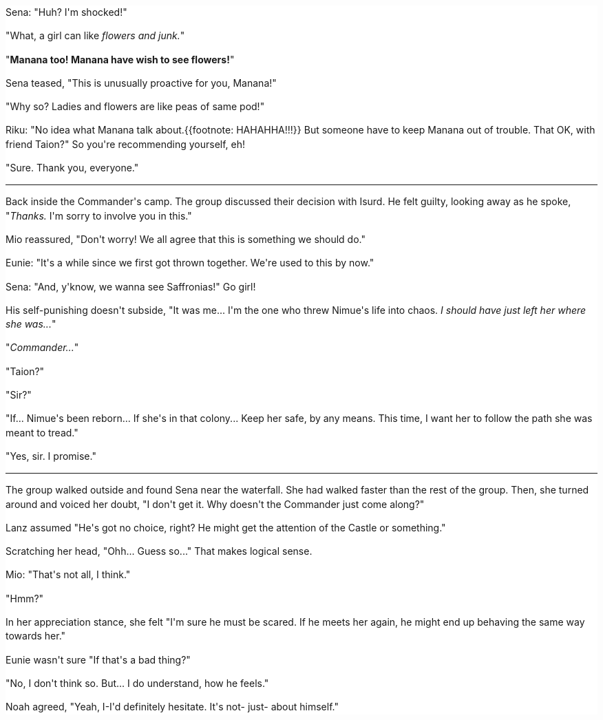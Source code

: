 Sena: "Huh? I'm shocked!"

"What, a girl can like _flowers and junk._"

"**Manana too! Manana have wish to see flowers!**"

Sena teased, "This is unusually proactive for you, Manana!"

"Why so? Ladies and flowers are like peas of same pod!"

Riku: "No idea what Manana talk about.{{footnote: HAHAHHA!!!}} But someone have to keep Manana out of trouble. That OK, with friend Taion?" So you're recommending yourself, eh! 

"Sure. Thank you, everyone."

---

Back inside the Commander's camp. The group discussed their decision with Isurd. He felt guilty, looking away as he spoke, "_Thanks._ I'm sorry to involve you in this."

Mio reassured, "Don't worry! We all agree that this is something we should do."

Eunie: "It's a while since we first got thrown together. We're used to this by now."

Sena: "And, y'know, we wanna see Saffronias!" Go girl! 

His self-punishing doesn't subside, "It was me... I'm the one who threw Nimue's life into chaos. _I should have just left her where she was..._"

"_Commander..._"

"Taion?"

"Sir?"

"If... Nimue's been reborn... If she's in that colony... Keep her safe, by any means. This time, I want her to follow the path she was meant to tread."

"Yes, sir. I promise."

---

The group walked outside and found Sena near the waterfall. She had walked faster than the rest of the group. Then, she turned around and voiced her doubt, "I don't get it. Why doesn't the Commander just come along?"

Lanz assumed "He's got no choice, right? He might get the attention of the Castle or something."

Scratching her head, "Ohh... Guess so..." That makes logical sense. 

Mio: "That's not all, I think."

"Hmm?"

In her appreciation stance, she felt "I'm sure he must be scared. If he meets her again, he might end up behaving the same way towards her."

Eunie wasn't sure "If that's a bad thing?"

"No, I don't think so. But... I do understand, how he feels."

Noah agreed, "Yeah, I-I'd definitely hesitate. It's not- just- about himself."
